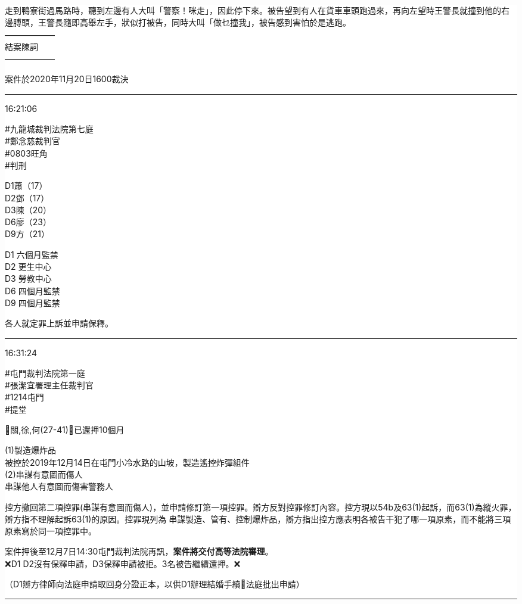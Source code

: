 走到鴨寮街過馬路時，聽到左邊有人大叫「警察！咪走」，因此停下來。被告望到有人在貨車車頭跑過來，再向左望時王警長就撞到他的右邊膊頭，王警長隨即高舉左手，狀似打被告，同時大叫「做乜撞我」，被告感到害怕於是逃跑。  
——————  
結案陳詞  
——————  
  
案件於2020年11月20日1600裁決

---
    
16:21:06



\#九龍城裁判法院第七庭  
\#鄭念慈裁判官  
\#0803旺角  
\#判刑  
  
D1蕭（17）  
D2鄧（17）  
D3陳（20）  
D6廖（23）  
D9方（21）  
  
  
D1 六個月監禁  
D2 更生中心  
D3 勞教中心  
D6 四個月監禁  
D9 四個月監禁  
  
各人就定罪上訴並申請保釋。

---
    
16:31:24



\#屯門裁判法院第一庭  
\#張潔宜署理主任裁判官  
\#1214屯門  
\#提堂  
  
👥關,徐,何(27-41)🛑已還押10個月  
  
(1)製造爆炸品  
被控於2019年12月14日在屯門小冷水路的山坡，製造遙控炸彈組件  
(2)串謀有意圖而傷人  
串謀他人有意圖而傷害警務人  
  
控方撤回第二項控罪(串謀有意圖而傷人)，並申請修訂第一項控罪。辯方反對控罪修訂內容。控方現以54b及63(1)起訴，而63(1)為縱火罪，辯方指不理解起訴63(1)的原因。控罪現列為 串謀製造、管有、控制爆炸品，辯方指出控方應表明各被告干犯了哪一項原素，而不能將三項原素寫於同一項控罪中。  
  
案件押後至12月7日14:30屯門裁判法院再訊，**案件將交付高等法院審理**。  
❌D1 D2沒有保釋申請，D3保釋申請被拒。3名被告繼續還押。❌  
  
（D1辯方律師向法庭申請取回身分證正本，以供D1辦理結婚手續🥺法庭批出申請）

---